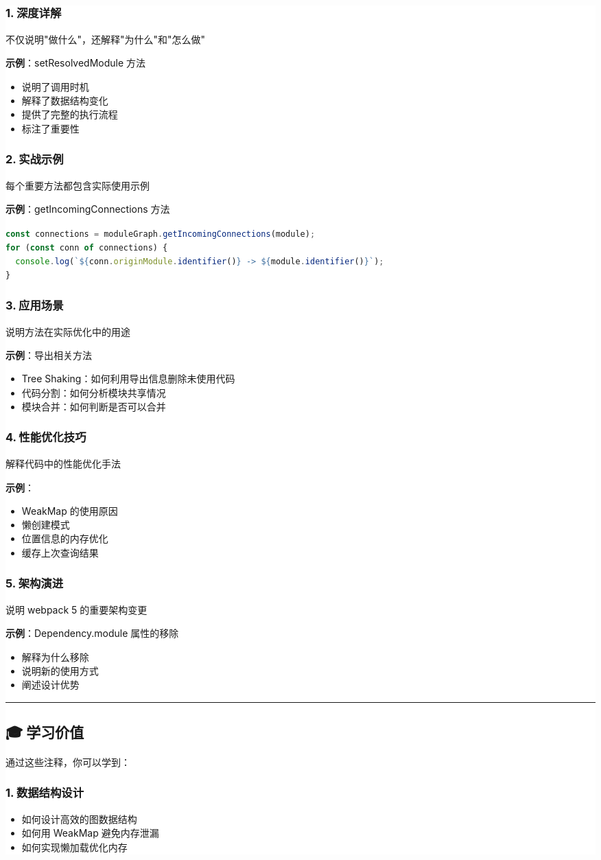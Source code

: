 ### 1. 深度详解
不仅说明"做什么"，还解释"为什么"和"怎么做"

**示例**：setResolvedModule 方法
- 说明了调用时机
- 解释了数据结构变化
- 提供了完整的执行流程
- 标注了重要性

### 2. 实战示例
每个重要方法都包含实际使用示例

**示例**：getIncomingConnections 方法
```javascript
const connections = moduleGraph.getIncomingConnections(module);
for (const conn of connections) {
  console.log(`${conn.originModule.identifier()} -> ${module.identifier()}`);
}
```

### 3. 应用场景
说明方法在实际优化中的用途

**示例**：导出相关方法
- Tree Shaking：如何利用导出信息删除未使用代码
- 代码分割：如何分析模块共享情况
- 模块合并：如何判断是否可以合并

### 4. 性能优化技巧
解释代码中的性能优化手法

**示例**：
- WeakMap 的使用原因
- 懒创建模式
- 位置信息的内存优化
- 缓存上次查询结果

### 5. 架构演进
说明 webpack 5 的重要架构变更

**示例**：Dependency.module 属性的移除
- 解释为什么移除
- 说明新的使用方式
- 阐述设计优势

---

## 🎓 学习价值

通过这些注释，你可以学到：

### 1. 数据结构设计
- 如何设计高效的图数据结构
- 如何用 WeakMap 避免内存泄漏
- 如何实现懒加载优化内存
